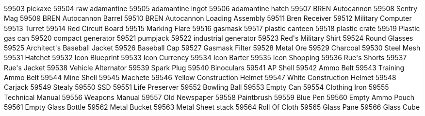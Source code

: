59503 pickaxe
59504 raw adamantine
59505 adamantine ingot
59506 adamantine hatch
59507 BREN Autocannon
59508 Sentry Mag
59509 BREN Autocannon Barrel
59510 BREN Autocannon Loading Assembly
59511 Bren Receiver
59512 Military Computer
59513 Turret
59514 Red Circuit Board
59515 Marking Flare
59516 gasmask
59517 plastic canteen
59518 plastic crate
59519 Plastic gas can
59520 compact generator
59521 pumpjack
59522 industrial generator
59523 Red's Military Shirt
59524 Round Glasses
59525 Architect's Baseball Jacket
59526 Baseball Cap
59527 Gasmask Filter
59528 Metal Ore
59529 Charcoal
59530 Steel Mesh
59531 Hatchet
59532 Icon Blueprint
59533 Icon Currency
59534 Icon Barter
59535 Icon Shopping
59536 Rue's Shorts
59537 Rue's Jacket
59538 Vehicle Alternator
59539 Spark Plug
59540 Binoculars
59541 AP Shell
59542 Ammo Belt
59543 Training Ammo Belt
59544 Mine Shell
59545 Machete
59546 Yellow Construction Helmet
59547 White Construction Helmet
59548 Carjack
59549 Stealy
59550 SSD
59551 Life Preserver
59552 Bowling Ball
59553 Empty Can
59554 Clothing Iron
59555 Technical Manual
59556 Weapons Manual
59557 Old Newspaper
59558 Paintbrush
59559 Blue Pen
59560 Empty Ammo Pouch
59561 Empty Glass Bottle
59562 Metal Bucket
59563 Metal Sheet stack
59564 Roll Of Cloth
59565 Glass Pane
59566 Glass Cube